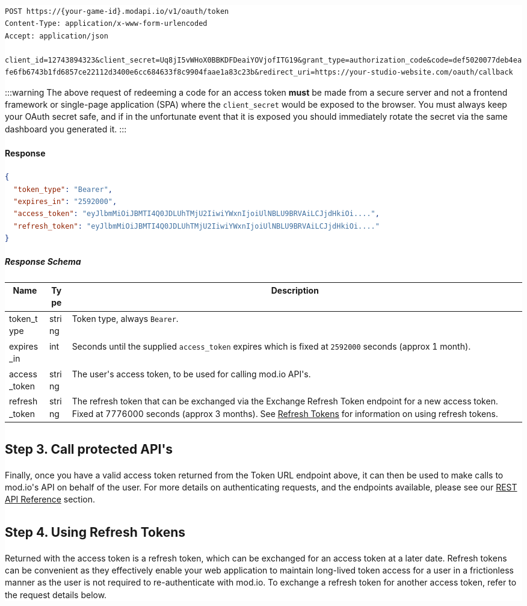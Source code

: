 ```
POST https://{your-game-id}.modapi.io/v1/oauth/token
Content-Type: application/x-www-form-urlencoded
Accept: application/json

client_id=12743894323&client_secret=Uq8jI5vWHoX0BBKDFDeaiYOVjofITG19&grant_type=authorization_code&code=def5020077deb4eafe6fb6743b1fd6857ce22112d3400e6cc684633f8c9904faae1a83c23b&redirect_uri=https://your-studio-website.com/oauth/callback
```
:::warning
The above request of redeeming a code for an access token **must** be made from a secure server and not a frontend framework or single-page application (SPA) where the `client_secret` would be exposed to the browser. You must always keep your OAuth secret safe, and if in the unfortunate event that it is exposed you should immediately rotate the secret via the same dashboard you generated it.
:::

#### Response

```json
{
  "token_type": "Bearer",
  "expires_in": "2592000",
  "access_token": "eyJlbmMiOiJBMTI4Q0JDLUhTMjU2IiwiYWxnIjoiUlNBLU9BRVAiLCJjdHkiOi....",
  "refresh_token": "eyJlbmMiOiJBMTI4Q0JDLUhTMjU2IiwiYWxnIjoiUlNBLU9BRVAiLCJjdHkiOi...."
}
```
##### Response Schema

| Name         | Type   | Description                                                                                                                                       |
| ------------ | ------ | ------------------------------------------------------------------------------------------------------------------------------------------------- |
| token_type   | string | Token type, always `Bearer`.                                                                                                                      |
| expires_in   | int    | Seconds until the supplied `access_token` expires which is fixed at `2592000` seconds (approx 1 month).                                           |
| access_token | string | The user's access token, to be used for calling mod.io API's.                                                                                     |
| refresh_token | string | The refresh token that can be exchanged via the Exchange Refresh Token endpoint for a new access token. Fixed at 7776000 seconds (approx 3 months). See [Refresh Tokens](#step-4-using-refresh-tokens) for information on using refresh tokens. |

## Step 3. Call protected API's

Finally, once you have a valid access token returned from the Token URL endpoint above, it can then be used to make calls to mod.io's API on behalf of the user. For more details on authenticating requests, and the endpoints available, please see our [REST API Reference](http://docs.mod.io/restapiref/) section.

## Step 4. Using Refresh Tokens

Returned with the access token is a refresh token, which can be exchanged for an access token at a later date. Refresh tokens can be convenient as they effectively enable your web application to maintain long-lived token access for a user in a frictionless manner as the user is not required to re-authenticate with mod.io. To exchange a refresh token for another access token, refer to the request details below.
